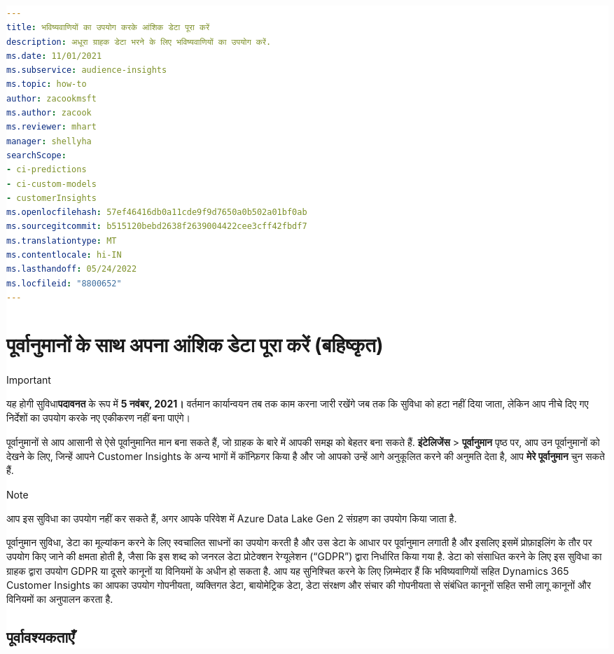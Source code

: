 ```yaml
---
title: भविष्यवाणियों का उपयोग करके आंशिक डेटा पूरा करें
description: अधूरा ग्राहक डेटा भरने के लिए भविष्यवाणियों का उपयोग करें.
ms.date: 11/01/2021
ms.subservice: audience-insights
ms.topic: how-to
author: zacookmsft
ms.author: zacook
ms.reviewer: mhart
manager: shellyha
searchScope:
- ci-predictions
- ci-custom-models
- customerInsights
ms.openlocfilehash: 57ef46416db0a11cde9f9d7650a0b502a01bf0ab
ms.sourcegitcommit: b515120bebd2638f2639004422cee3cff42fbdf7
ms.translationtype: MT
ms.contentlocale: hi-IN
ms.lasthandoff: 05/24/2022
ms.locfileid: "8800652"
---
```

# <a name="complete-your-partial-data-with-predictions-deprecated"></a>पूर्वानुमानों के साथ अपना आंशिक डेटा पूरा करें (बहिष्कृत)

> [!IMPORTANT]
> यह होगी सुविधा**पदावनत** के रूप में **5 नवंबर, 2021।** वर्तमान कार्यान्वयन तब तक काम करना जारी रखेंगे जब तक कि सुविधा को हटा नहीं दिया जाता, लेकिन आप नीचे दिए गए निर्देशों का उपयोग करके नए एकीकरण नहीं बना पाएंगे।

पूर्वानुमानों से आप आसानी से ऐसे पूर्वानुमानित मान बना सकते हैं, जो ग्राहक के बारे में आपकी समझ को बेहतर बना सकते हैं. **इंटेलिजेंस** > **पूर्वानुमान** पृष्ठ पर, आप उन पूर्वानुमानों को देखने के लिए, जिन्हें आपने Customer Insights के अन्य भागों में कॉन्फ़िगर किया है और जो आपको उन्हें आगे अनुकूलित करने की अनुमति देता है, आप **मेरे पूर्वानुमान** चुन सकते हैं.

> [!NOTE]
> आप इस सुविधा का उपयोग नहीं कर सकते हैं, अगर आपके परिवेश में Azure Data Lake Gen 2 संग्रहण का उपयोग किया जाता है.
>
> पूर्वानुमान सुविधा, डेटा का मूल्यांकन करने के लिए स्वचालित साधनों का उपयोग करती है और उस डेटा के आधार पर पूर्वानुमान लगाती है और इसलिए इसमें प्रोफ़ाइलिंग के तौर पर उपयोग किए जाने की क्षमता होती है, जैसा कि इस शब्द को जनरल डेटा प्रोटेक्शन रेग्यूलेशन (“GDPR”) द्वारा निर्धारित किया गया है. डेटा को संसाधित करने के लिए इस सुविधा का ग्राहक द्वारा उपयोग GDPR या दूसरे कानूनों या विनियमों के अधीन हो सकता है. आप यह सुनिश्चित करने के लिए ज़िम्मेदार हैं कि भविष्यवाणियों सहित Dynamics 365 Customer Insights का आपका उपयोग गोपनीयता, व्यक्तिगत डेटा, बायोमेट्रिक डेटा, डेटा संरक्षण और संचार की गोपनीयता से संबंधित कानूनों सहित सभी लागू कानूनों और विनियमों का अनुपालन करता है.

## <a name="prerequisites"></a>पूर्वावश्यकताएँ
